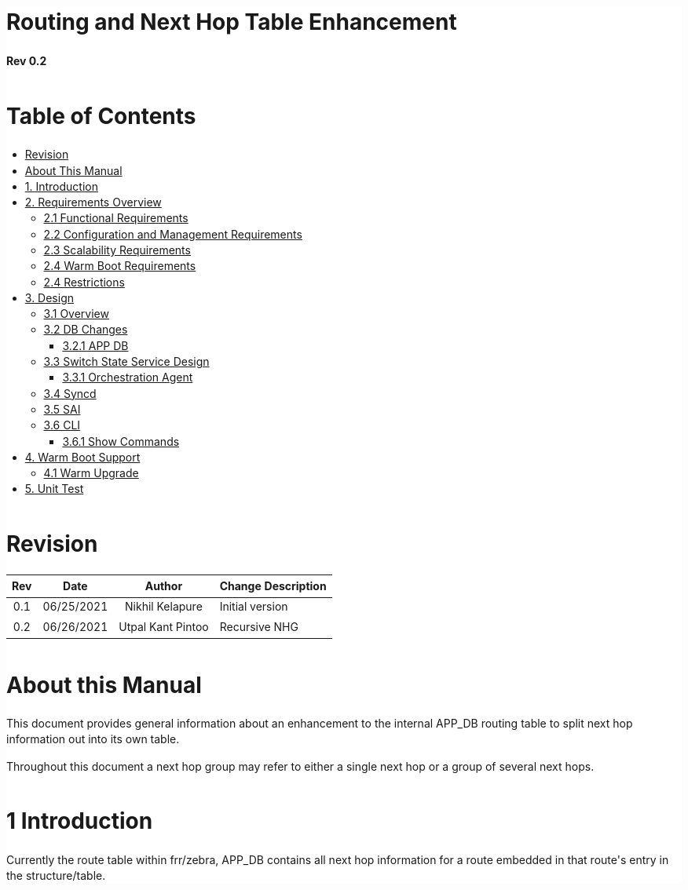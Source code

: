 
# Routing and Next Hop Table Enhancement
#### Rev 0.2

# Table of Contents
  * [Revision](#revision)
  * [About This Manual](#about-this-manual)
  * [1. Introduction](#1-introduction)
  * [2. Requirements Overview](#2-requirement-overview)
      * [2.1 Functional Requirements](#21-functional-requirements)
      * [2.2 Configuration and Management Requirements](#22-configuration-and-management-requirements)
      * [2.3 Scalability Requirements](#23-scalability-requirements)
      * [2.4 Warm Boot Requirements](#24-warm-boot-requirements)
      * [2.4 Restrictions](#25-restrictions)
  * [3. Design](#3-design)
      * [3.1 Overview](#31-overview)
      * [3.2 DB Changes](#32-db-changes)
          * [3.2.1 APP DB](#321-app-db)
      * [3.3 Switch State Service Design](#33-switch-state-service-design)
          * [3.3.1 Orchestration Agent](#331-orchestration-agent)
      * [3.4 Syncd](#34-syncd)
      * [3.5 SAI](#35-sai)
      * [3.6 CLI](#36-cli)
          * [3.6.1 Show Commands](#361-show-commands)
  * [4. Warm Boot Support](#4-warm-boot-support)
      * [4.1 Warm Upgrade](#31-warm-upgrade)
  * [5. Unit Test](#5-unit-test)


# Revision
| Rev  | Date         | Author             | Change Description |
| :--: | :----------: | :----------------: | ------------------ |
| 0.1  | 06/25/2021   | Nikhil Kelapure    |  Initial version   |
| 0.2  | 06/26/2021   | Utpal Kant Pintoo  |  Recursive NHG     |


# About this Manual
This document provides general information about an enhancement to the internal APP_DB routing table to split next hop information out into its own table.

Throughout this document a next hop group may refer to either a single next hop or a group of several next hops.

# 1 Introduction
Currently the route table within frr/zebra, APP_DB contains all next hop information for a route embedded in that route's entry in the structure/table.
